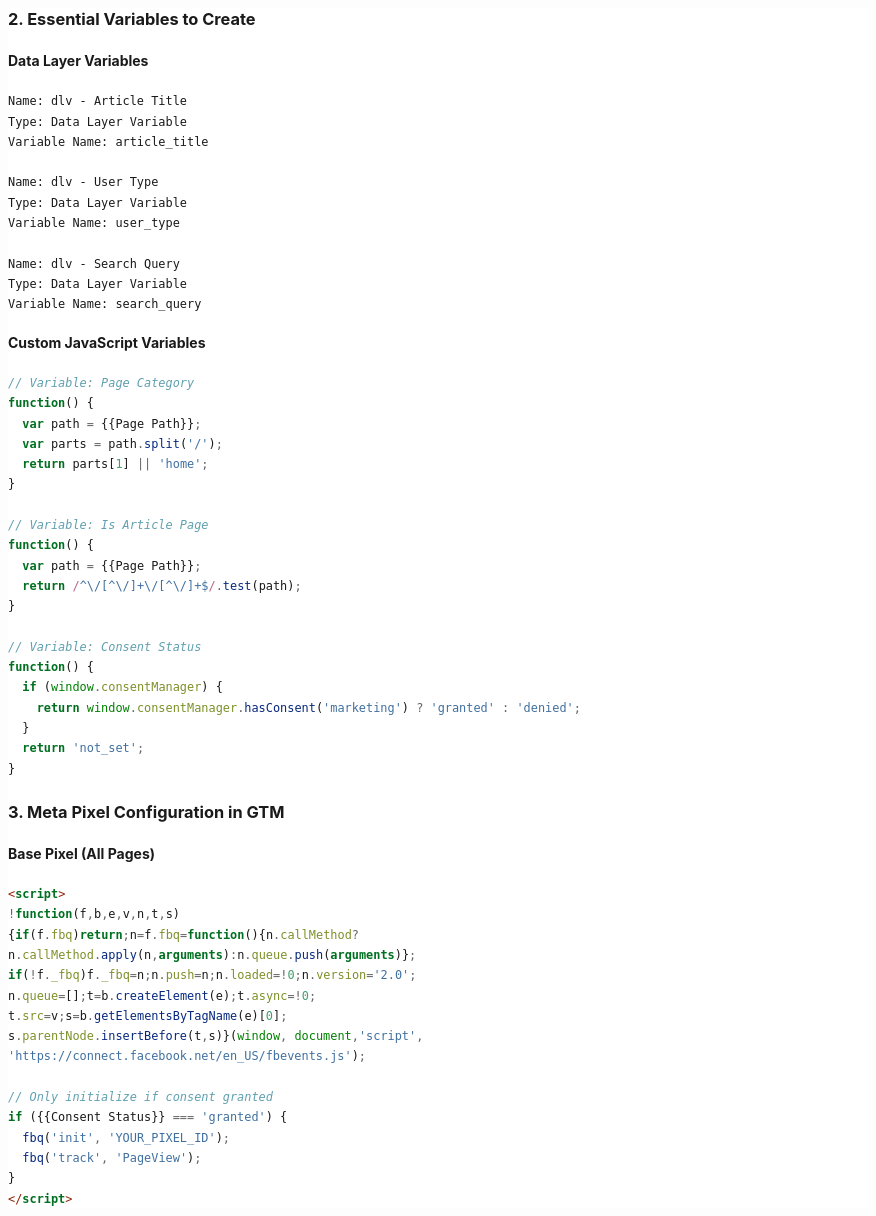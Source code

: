 ### 2. Essential Variables to Create

#### Data Layer Variables
```
Name: dlv - Article Title
Type: Data Layer Variable
Variable Name: article_title

Name: dlv - User Type  
Type: Data Layer Variable
Variable Name: user_type

Name: dlv - Search Query
Type: Data Layer Variable
Variable Name: search_query
```

#### Custom JavaScript Variables
```javascript
// Variable: Page Category
function() {
  var path = {{Page Path}};
  var parts = path.split('/');
  return parts[1] || 'home';
}

// Variable: Is Article Page
function() {
  var path = {{Page Path}};
  return /^\/[^\/]+\/[^\/]+$/.test(path);
}

// Variable: Consent Status
function() {
  if (window.consentManager) {
    return window.consentManager.hasConsent('marketing') ? 'granted' : 'denied';
  }
  return 'not_set';
}
```

### 3. Meta Pixel Configuration in GTM

#### Base Pixel (All Pages)
```html
<script>
!function(f,b,e,v,n,t,s)
{if(f.fbq)return;n=f.fbq=function(){n.callMethod?
n.callMethod.apply(n,arguments):n.queue.push(arguments)};
if(!f._fbq)f._fbq=n;n.push=n;n.loaded=!0;n.version='2.0';
n.queue=[];t=b.createElement(e);t.async=!0;
t.src=v;s=b.getElementsByTagName(e)[0];
s.parentNode.insertBefore(t,s)}(window, document,'script',
'https://connect.facebook.net/en_US/fbevents.js');

// Only initialize if consent granted
if ({{Consent Status}} === 'granted') {
  fbq('init', 'YOUR_PIXEL_ID');
  fbq('track', 'PageView');
}
</script>
```
